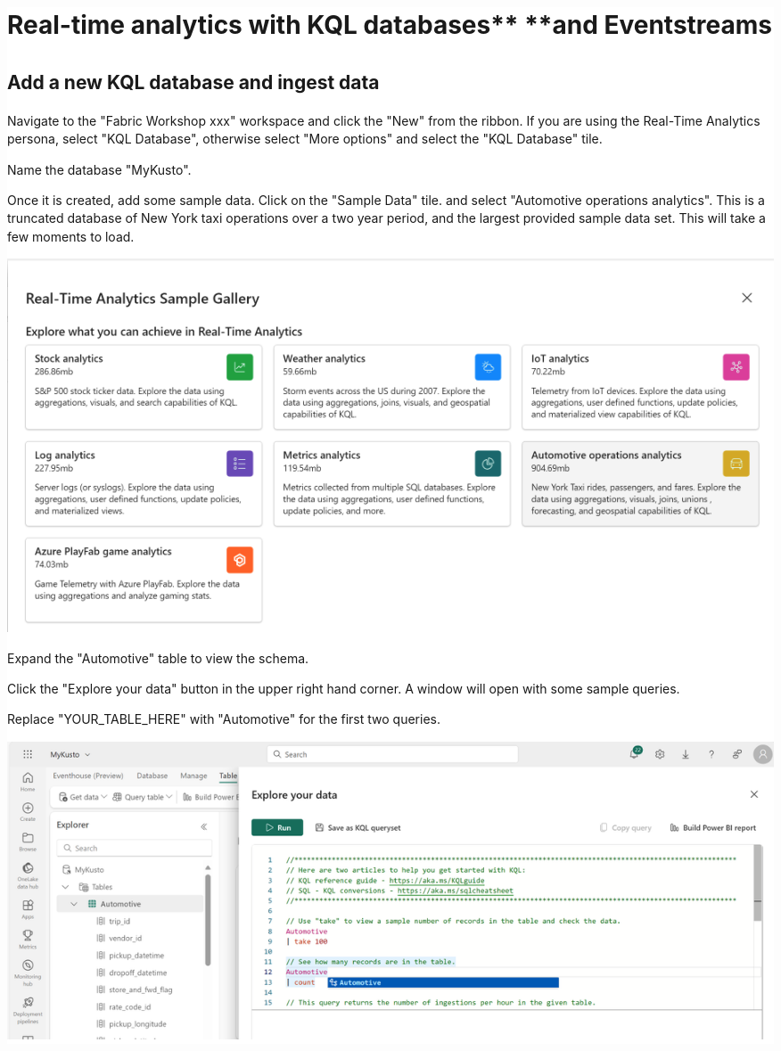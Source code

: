 # Real-time analytics with KQL databases** **and Eventstreams

## Add a new KQL database and ingest data

Navigate to the "Fabric Workshop xxx" workspace and click the "New" from the ribbon. If you are using the Real-Time Analytics persona, select "KQL Database", otherwise select "More options" and select the "KQL Database" tile.

Name the database "MyKusto".

Once it is created, add some sample data. Click on the "Sample Data" tile. and select "Automotive operations analytics". This is a truncated database of New York taxi operations over a two year period, and the largest provided sample data set. This will take a few moments to load.

![](assets/20240320_071828_image.png)

Expand the "Automotive" table to view the schema.

Click the "Explore your data" button in the upper right hand corner. A window will open with some sample queries.

Replace "YOUR_TABLE_HERE" with "Automotive" for the first two queries.

![](assets/20240320_072256_image.png)
